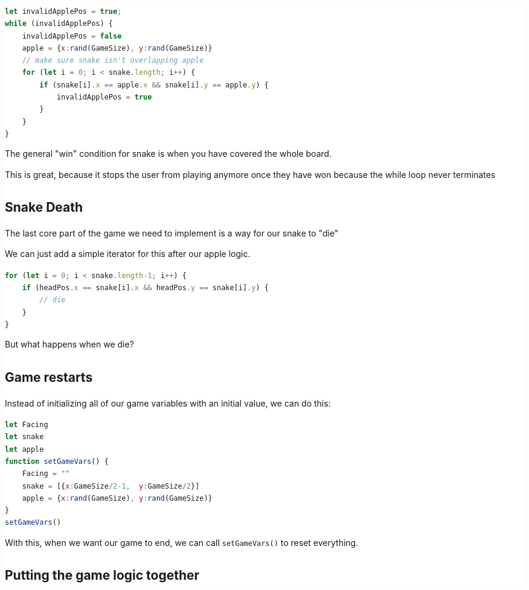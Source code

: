 ```js
let invalidApplePos = true;
while (invalidApplePos) {
    invalidApplePos = false
    apple = {x:rand(GameSize), y:rand(GameSize)}
    // make sure snake isn't overlapping apple
    for (let i = 0; i < snake.length; i++) {
        if (snake[i].x == apple.x && snake[i].y == apple.y) {
            invalidApplePos = true
        }
    }
}
```

The general "win" condition for snake is when you have covered the whole board.

This is great, because it stops the user from playing anymore once they have won because the while loop never terminates

## Snake Death

The last core part of the game we need to implement is a way for our snake to "die"

We can just add a simple iterator for this after our apple logic.

```js
for (let i = 0; i < snake.length-1; i++) {
    if (headPos.x == snake[i].x && headPos.y == snake[i].y) {
        // die
    }
}
```

But what happens when we die?

## Game restarts

Instead of initializing all of our game variables with an initial value, we can do this:

```js
let Facing
let snake
let apple 
function setGameVars() {
    Facing = ""
    snake = [{x:GameSize/2-1,  y:GameSize/2}]
    apple = {x:rand(GameSize), y:rand(GameSize)}
}
setGameVars()
```

With this, when we want our game to end, we can call `setGameVars()` to reset everything.

## Putting the game logic together
